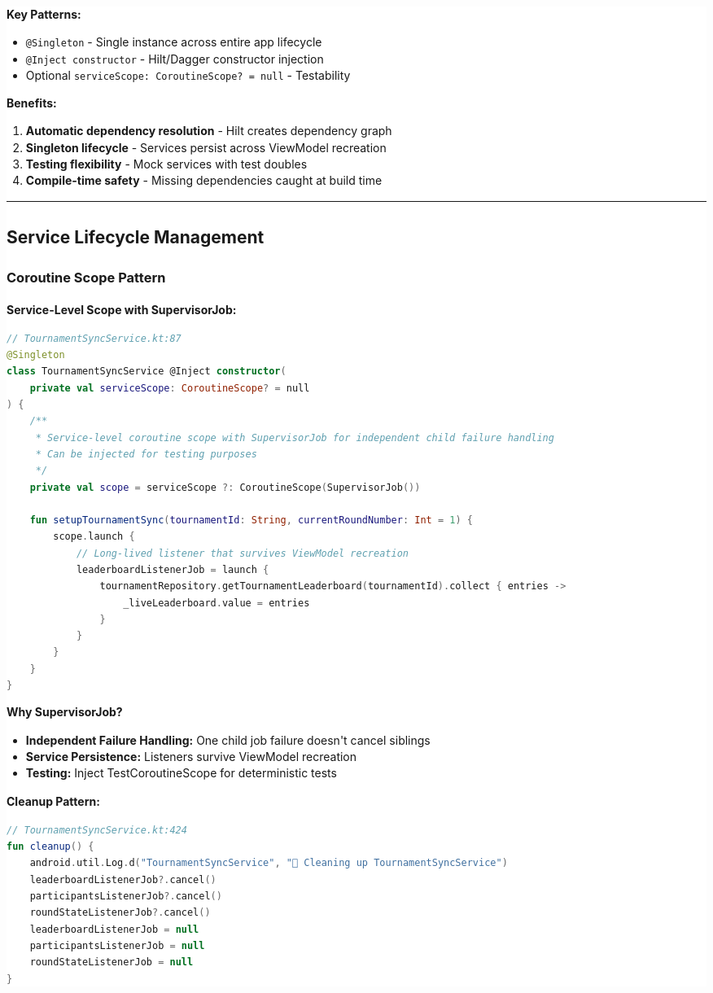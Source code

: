 **Key Patterns:**
- `@Singleton` - Single instance across entire app lifecycle
- `@Inject constructor` - Hilt/Dagger constructor injection
- Optional `serviceScope: CoroutineScope? = null` - Testability

**Benefits:**
1. **Automatic dependency resolution** - Hilt creates dependency graph
2. **Singleton lifecycle** - Services persist across ViewModel recreation
3. **Testing flexibility** - Mock services with test doubles
4. **Compile-time safety** - Missing dependencies caught at build time

---

## Service Lifecycle Management

### Coroutine Scope Pattern

**Service-Level Scope with SupervisorJob:**

```kotlin
// TournamentSyncService.kt:87
@Singleton
class TournamentSyncService @Inject constructor(
    private val serviceScope: CoroutineScope? = null
) {
    /**
     * Service-level coroutine scope with SupervisorJob for independent child failure handling
     * Can be injected for testing purposes
     */
    private val scope = serviceScope ?: CoroutineScope(SupervisorJob())
    
    fun setupTournamentSync(tournamentId: String, currentRoundNumber: Int = 1) {
        scope.launch {
            // Long-lived listener that survives ViewModel recreation
            leaderboardListenerJob = launch {
                tournamentRepository.getTournamentLeaderboard(tournamentId).collect { entries ->
                    _liveLeaderboard.value = entries
                }
            }
        }
    }
}
```

**Why SupervisorJob?**
- **Independent Failure Handling:** One child job failure doesn't cancel siblings
- **Service Persistence:** Listeners survive ViewModel recreation
- **Testing:** Inject TestCoroutineScope for deterministic tests

**Cleanup Pattern:**

```kotlin
// TournamentSyncService.kt:424
fun cleanup() {
    android.util.Log.d("TournamentSyncService", "🧹 Cleaning up TournamentSyncService")
    leaderboardListenerJob?.cancel()
    participantsListenerJob?.cancel()
    roundStateListenerJob?.cancel()
    leaderboardListenerJob = null
    participantsListenerJob = null
    roundStateListenerJob = null
}
```
